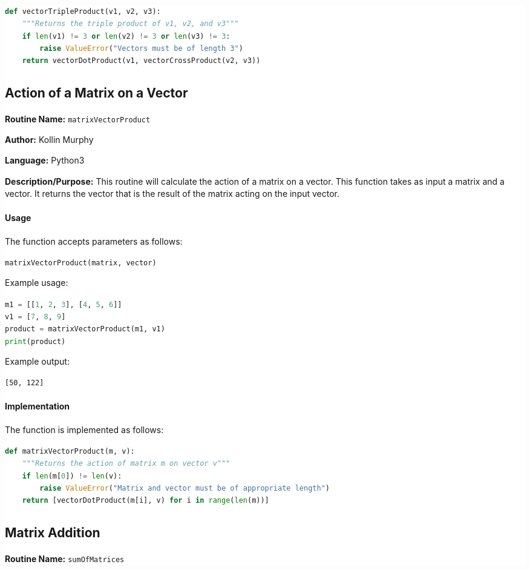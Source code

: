 ```python
def vectorTripleProduct(v1, v2, v3):
    """Returns the triple product of v1, v2, and v3"""
    if len(v1) != 3 or len(v2) != 3 or len(v3) != 3:
        raise ValueError("Vectors must be of length 3")
    return vectorDotProduct(v1, vectorCrossProduct(v2, v3))
```

## Action of a Matrix on a Vector

**Routine Name:** `matrixVectorProduct`

**Author:** Kollin Murphy

**Language:** Python3

**Description/Purpose:** This routine will calculate the action of a matrix on a vector. This function takes as input a matrix and a vector. It returns the vector that is the result of the matrix acting on the input vector.

#### Usage

The function accepts parameters as follows:

```python
matrixVectorProduct(matrix, vector)
```

Example usage:

```python
m1 = [[1, 2, 3], [4, 5, 6]]
v1 = [7, 8, 9]
product = matrixVectorProduct(m1, v1)
print(product)
```

Example output:

```
[50, 122]
```

#### Implementation

The function is implemented as follows:

```python
def matrixVectorProduct(m, v):
    """Returns the action of matrix m on vector v"""
    if len(m[0]) != len(v):
        raise ValueError("Matrix and vector must be of appropriate length")
    return [vectorDotProduct(m[i], v) for i in range(len(m))]
```

## Matrix Addition

**Routine Name:** `sumOfMatrices`
